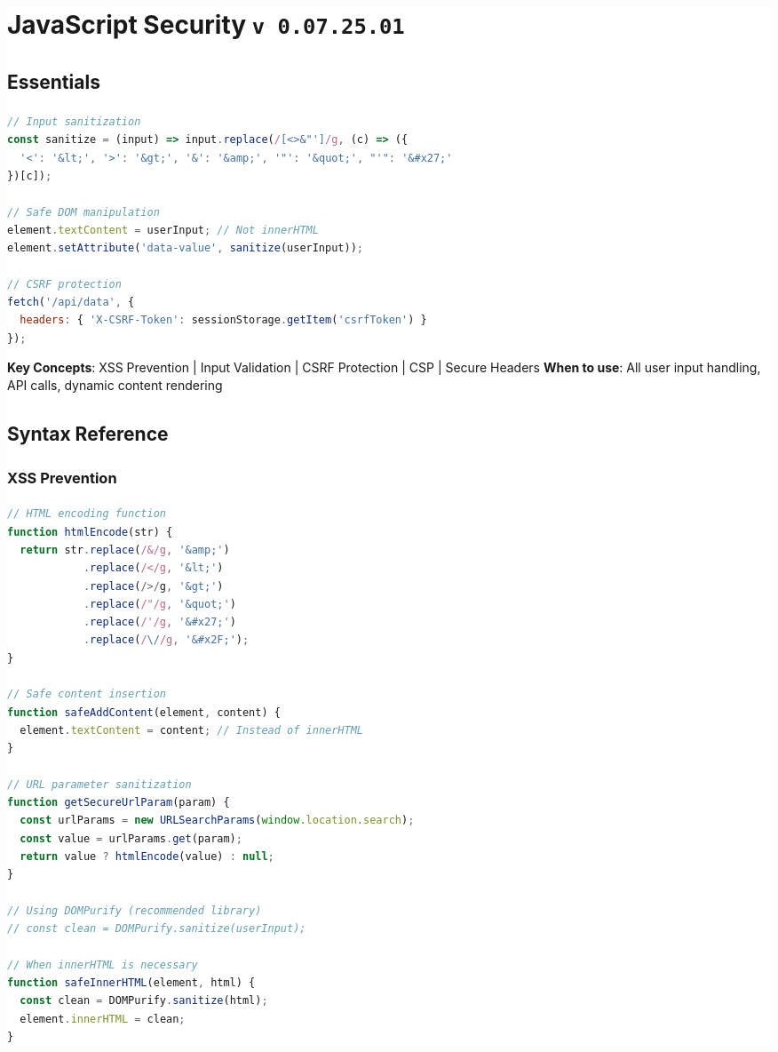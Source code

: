 # JavaScript Security `v 0.07.25.01`

## Essentials
```javascript
// Input sanitization
const sanitize = (input) => input.replace(/[<>&"']/g, (c) => ({
  '<': '&lt;', '>': '&gt;', '&': '&amp;', '"': '&quot;', "'": '&#x27;'
})[c]);

// Safe DOM manipulation
element.textContent = userInput; // Not innerHTML
element.setAttribute('data-value', sanitize(userInput));

// CSRF protection
fetch('/api/data', {
  headers: { 'X-CSRF-Token': sessionStorage.getItem('csrfToken') }
});
```

**Key Concepts**: XSS Prevention | Input Validation | CSRF Protection | CSP | Secure Headers
**When to use**: All user input handling, API calls, dynamic content rendering

## Syntax Reference

### XSS Prevention
```javascript
// HTML encoding function
function htmlEncode(str) {
  return str.replace(/&/g, '&amp;')
            .replace(/</g, '&lt;')
            .replace(/>/g, '&gt;')
            .replace(/"/g, '&quot;')
            .replace(/'/g, '&#x27;')
            .replace(/\//g, '&#x2F;');
}

// Safe content insertion
function safeAddContent(element, content) {
  element.textContent = content; // Instead of innerHTML
}

// URL parameter sanitization
function getSecureUrlParam(param) {
  const urlParams = new URLSearchParams(window.location.search);
  const value = urlParams.get(param);
  return value ? htmlEncode(value) : null;
}

// Using DOMPurify (recommended library)
// const clean = DOMPurify.sanitize(userInput);

// When innerHTML is necessary
function safeInnerHTML(element, html) {
  const clean = DOMPurify.sanitize(html);
  element.innerHTML = clean;
}
```
